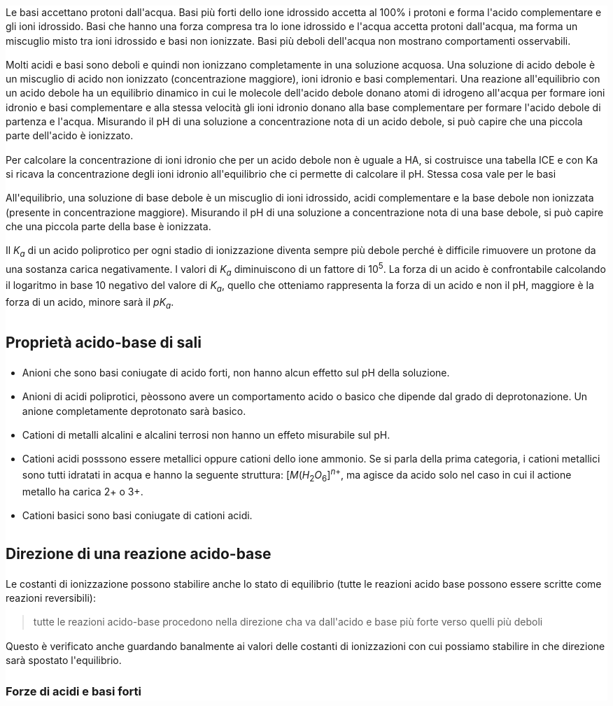 Le basi accettano protoni dall'acqua. Basi più forti dello ione idrossido accetta al 100% i protoni e forma l'acido complementare e gli ioni idrossido. Basi che hanno una forza compresa tra lo ione idrossido e l'acqua accetta protoni dall'acqua, ma forma un miscuglio misto tra ioni idrossido e basi non ionizzate. Basi più deboli dell'acqua non mostrano comportamenti osservabili.

Molti acidi e basi sono deboli e quindi non ionizzano completamente in una soluzione acquosa. Una soluzione di acido debole è un miscuglio di acido non ionizzato (concentrazione maggiore), ioni idronio e basi complementari. Una reazione all'equilibrio con un acido debole ha un equilibrio dinamico in cui le molecole dell'acido debole donano atomi di idrogeno all'acqua per formare ioni idronio e basi complementare e alla stessa velocità gli ioni idronio donano alla base complementare per formare l'acido debole di partenza e l'acqua. Misurando il pH di una soluzione a concentrazione nota di un acido debole, si può capire che una piccola parte dell'acido è ionizzato.

Per calcolare la concentrazione di ioni idronio che per un acido debole non è uguale a HA, si costruisce una tabella ICE e con Ka si ricava la concentrazione degli ioni idronio all'equilibrio che ci permette di calcolare il pH. Stessa cosa vale per le basi

All'equilibrio, una soluzione di base debole è un miscuglio di ioni idrossido, acidi complementare e la base debole non ionizzata (presente in concentrazione maggiore). Misurando il pH di una soluzione a concentrazione nota di una base debole, si può capire che una piccola parte della base è ionizzata.

Il $K_a$ di un acido poliprotico per ogni stadio di ionizzazione diventa sempre più debole perché è difficile rimuovere un protone da una sostanza carica negativamente. I valori di $K_a$ diminuiscono di un fattore di $10^5$. La forza di un acido è confrontabile calcolando il logaritmo in base 10 negativo del valore di $K_a$, quello che otteniamo rappresenta la forza di un acido e non il pH, maggiore è la forza di un acido, minore sarà il $pK_a$.

## Proprietà acido-base di sali

- Anioni che sono basi coniugate di acido forti, non hanno alcun effetto sul pH della soluzione.

- Anioni di acidi poliprotici, pèossono avere un comportamento acido o basico che dipende dal grado di deprotonazione. Un anione completamente deprotonato sarà basico.

- Cationi di metalli alcalini e alcalini terrosi non hanno un effeto misurabile sul pH.

- Cationi acidi posssono essere metallici oppure cationi dello ione ammonio. Se si parla della prima categoria, i cationi metallici sono tutti idratati in acqua e hanno la seguente struttura: $[M(H_2O_6]^{n+}$, ma agisce da acido solo nel caso in cui il actione metallo ha carica 2+ o 3+.

- Cationi basici sono basi coniugate di cationi acidi.

## Direzione di una reazione acido-base

Le costanti di ionizzazione possono stabilire anche lo stato di equilibrio (tutte le reazioni acido base possono essere scritte come reazioni reversibili):

> tutte le reazioni acido-base procedono nella direzione cha va dall'acido e base più forte verso quelli più deboli

Questo è verificato anche guardando banalmente ai valori delle costanti di ionizzazioni con cui possiamo stabilire in che direzione sarà spostato l'equilibrio.

### Forze di acidi e basi forti
